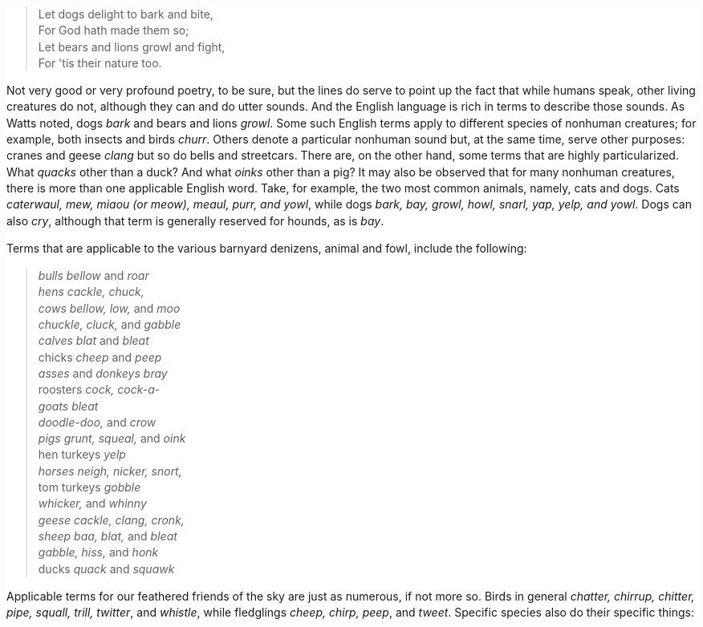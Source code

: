 >Let dogs delight to bark and bite,  
For God hath made them so;  
Let bears and lions growl and fight,  
For 'tis their nature too.

Not very good or very profound poetry, to be sure, but the
lines do serve to point up the fact that while humans speak,
other living creatures do not, although they can and do utter
sounds. And the English language is rich in terms to describe
those sounds. As Watts noted, dogs *bark* and bears and
lions *growl*. Some such English terms apply to different
species of nonhuman creatures; for example, both insects
and birds *churr*. Others denote a particular nonhuman
sound but, at the same time, serve other purposes: cranes
and geese *clang* but so do bells and streetcars. There are, on
the other hand, some terms that are highly particularized.
What *quacks* other than a duck? And what *oinks* other than
a pig? It may also be observed that for many nonhuman
creatures, there is more than one applicable English word.
Take, for example, the two most common animals, namely,
cats and dogs. Cats *caterwaul, mew, miaou (or meow),
meaul, purr, and yowl*, while dogs *bark, bay, growl, howl,
snarl, yap, yelp, and yowl*. Dogs can also *cry*, although that
term is generally reserved for hounds, as is *bay*.

Terms that are applicable to the various barnyard denizens,
animal and fowl, include the following:

>*bulls bellow* and *roar*          
*hens cackle, chuck,*  
*cows bellow, low,* and *moo*      
*chuckle, cluck,* and *gabble*  
*calves blat* and *bleat*          
chicks *cheep* and *peep*  
*asses* and *donkeys bray*         
roosters *cock, cock-a-*  
*goats bleat*                                 
*doodle-doo,* and *crow*  
*pigs grunt, squeal,* and *oink*                                        
hen turkeys *yelp*  
*horses neigh, nicker, snort,*                
tom  turkeys *gobble*  
*whicker,* and *whinny*            
*geese cackle, clang, cronk,*  
*sheep baa, blat,* and *bleat*     
*gabble, hiss,* and *honk*  
ducks *quack* and *squawk*

Applicable terms for our feathered friends of the sky
are just as numerous, if not more so. Birds in general *chatter,
chirrup, chitter, pipe, squall, trill, twitter*, and *whistle*,
while fledglings *cheep, chirp, peep*, and *tweet*. Specific
species also do their specific things:
